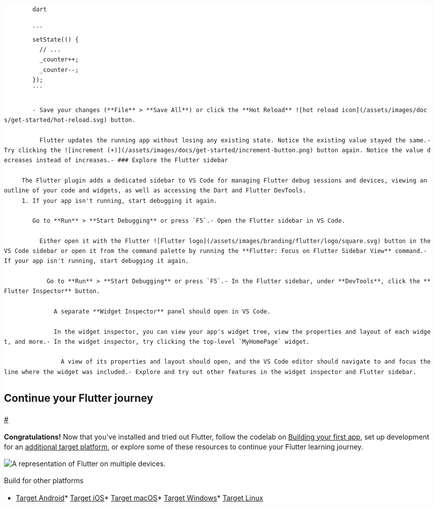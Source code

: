             dart

            ```
            setState(() {
              // ...
              _counter++;
              _counter--;
            });
            ```

            - Save your changes (**File** > **Save All**) or click the **Hot Reload** ![hot reload icon](/assets/images/docs/get-started/hot-reload.svg) button.

              Flutter updates the running app without losing any existing state. Notice the existing value stayed the same.- Try clicking the ![increment (+)](/assets/images/docs/get-started/increment-button.png) button again. Notice the value decreases instead of increases.- ### Explore the Flutter sidebar

         The Flutter plugin adds a dedicated sidebar to VS Code for managing Flutter debug sessions and devices, viewing an outline of your code and widgets, as well as accessing the Dart and Flutter DevTools.
         1. If your app isn't running, start debugging it again.

            Go to **Run** > **Start Debugging** or press `F5`.- Open the Flutter sidebar in VS Code.

              Either open it with the Flutter ![Flutter logo](/assets/images/branding/flutter/logo/square.svg) button in the VS Code sidebar or open it from the command palette by running the **Flutter: Focus on Flutter Sidebar View** command.- If your app isn't running, start debugging it again.

                Go to **Run** > **Start Debugging** or press `F5`.- In the Flutter sidebar, under **DevTools**, click the **Flutter Inspector** button.

                  A separate **Widget Inspector** panel should open in VS Code.

                  In the widget inspector, you can view your app's widget tree, view the properties and layout of each widget, and more.- In the widget inspector, try clicking the top-level `MyHomePage` widget.

                    A view of its properties and layout should open, and the VS Code editor should navigate to and focus the line where the widget was included.- Explore and try out other features in the widget inspector and Flutter sidebar.

Continue your Flutter journey
-----------------------------

[#](#next-steps)

**Congratulations!** Now that you've installed and tried out Flutter, follow the codelab on [Building your first app](/get-started/codelab), set up development for an [additional target platform](/platform-integration#setup), or explore some of these resources to continue your Flutter learning journey.

![A representation of Flutter on multiple devices.](/assets/images/decorative/flutter-on-phone.svg)

Build for other platforms

* [Target Android](/platform-integration/android/setup)* [Target iOS](/platform-integration/ios/setup)* [Target macOS](/platform-integration/macos/setup)* [Target Windows](/platform-integration/windows/setup)* [Target Linux](/platform-integration/linux/setup)
